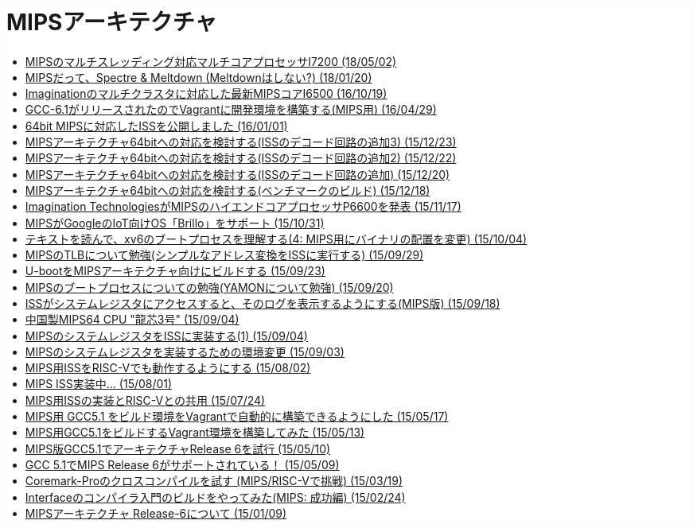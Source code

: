 # MIPSアーキテクチャ

- [MIPSのマルチスレッディング対応マルチコアプロセッサI7200 (18/05/02)](http://msyksphinz.hatenablog.com/entry/2018/05/02/040000)
- [MIPSだって、Spectre & Meltdown (Meltdownはしない?) (18/01/20)](http://msyksphinz.hatenablog.com/entry/2018/01/20/130940)
- [Imaginationのマルチクラスタに対応した最新MIPSコアI6500 (16/10/19)](http://msyksphinz.hatenablog.com/entry/2016/10/19/020000)
- [GCC-6.1がリリースされたのでVagrantに開発環境を構築する(MIPS用) (16/04/29)](http://msyksphinz.hatenablog.com/entry/2016/04/29/025735)
- [64bit MIPSに対応したISSを公開しました (16/01/01)](http://msyksphinz.hatenablog.com/entry/2016/01/01/110000)
- [MIPSアーキテクチャ64bitへの対応を検討する(ISSのデコード回路の追加3) (15/12/23)](http://msyksphinz.hatenablog.com/entry/2015/12/23/020000)
- [MIPSアーキテクチャ64bitへの対応を検討する(ISSのデコード回路の追加2) (15/12/22)](http://msyksphinz.hatenablog.com/entry/2015/12/22/020000)
- [MIPSアーキテクチャ64bitへの対応を検討する(ISSのデコード回路の追加) (15/12/20)](http://msyksphinz.hatenablog.com/entry/2015/12/20/010000)
- [MIPSアーキテクチャ64bitへの対応を検討する(ベンチマークのビルド) (15/12/18)](http://msyksphinz.hatenablog.com/entry/2015/12/18/020000)
- [Imagination TechnologiesがMIPSのハイエンドコアプロセッサP6600を発表 (15/11/17)](http://msyksphinz.hatenablog.com/entry/2015/11/17/020300)
- [MIPSがGoogleのIoT向けOS「Brillo」をサポート (15/10/31)](http://msyksphinz.hatenablog.com/entry/2015/10/31/060000)
- [テキストを読んで、xv6のブートプロセスを理解する(4: MIPS用にバイナリの配置を変更) (15/10/04)](http://msyksphinz.hatenablog.com/entry/2015/10/04/020000)
- [MIPSのTLBについて勉強(シンプルなアドレス変換をISSに実行する) (15/09/29)](http://msyksphinz.hatenablog.com/entry/2015/09/29/020000)
- [U-bootをMIPSアーキテクチャ向けにビルドする (15/09/23)](http://msyksphinz.hatenablog.com/entry/2015/09/23/020000)
- [MIPSのブートプロセスについての勉強(YAMONについて勉強) (15/09/20)](http://msyksphinz.hatenablog.com/entry/2015/09/20/040000)
- [ISSがシステムレジスタにアクセスすると、そのログを表示するようにする(MIPS版) (15/09/18)](http://msyksphinz.hatenablog.com/entry/2015/09/18/220000)
- [中国製MIPS64 CPU "龍芯3号" (15/09/04)](http://msyksphinz.hatenablog.com/entry/2015/09/04/233000)
- [MIPSのシステムレジスタをISSに実装する(1) (15/09/04)](http://msyksphinz.hatenablog.com/entry/2015/09/04/020000)
- [MIPSのシステムレジスタを実装するための環境変更 (15/09/03)](http://msyksphinz.hatenablog.com/entry/2015/09/03/020000)
- [MIPS用ISSをRISC-Vでも動作するようにする (15/08/02)](http://msyksphinz.hatenablog.com/entry/2015/08/02/233814)
- [MIPS ISS実装中... (15/08/01)](http://msyksphinz.hatenablog.com/entry/2015/08/01/023009)
- [MIPS用ISSの実装とRISC-Vとの共用 (15/07/24)](http://msyksphinz.hatenablog.com/entry/2015/07/24/020000)
- [ MIPS用 GCC5.1 をビルド環境をVagrantで自動的に構築できるようにした (15/05/17)](http://msyksphinz.hatenablog.com/entry/2015/05/17/020000)
- [ MIPS用GCC5.1をビルドするVagrant環境を構築してみた (15/05/13)](http://msyksphinz.hatenablog.com/entry/2015/05/13/020000)
- [MIPS版GCC5.1でアーキテクチャRelease 6を試行 (15/05/10)](http://msyksphinz.hatenablog.com/entry/2015/05/10/020000)
- [ GCC 5.1でMIPS Release 6がサポートされている！ (15/05/09)](http://msyksphinz.hatenablog.com/entry/2015/05/09/020000)
- [ Coremark-Proのクロスコンパイルを試す (MIPS/RISC-Vで挑戦) (15/03/19)](http://msyksphinz.hatenablog.com/entry/2015/03/19/020000)
- [ Interfaceのコンパイラ入門のビルドをやってみた(MIPS: 成功編) (15/02/24)](http://msyksphinz.hatenablog.com/entry/2015/02/24/020000)
- [MIPSアーキテクチャ Release-6について (15/01/09)](http://msyksphinz.hatenablog.com/entry/2015/01/09/013133)
